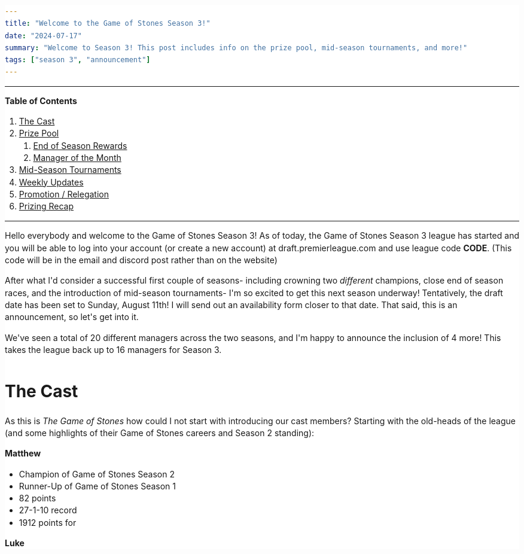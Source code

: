 ```yaml
---
title: "Welcome to the Game of Stones Season 3!"
date: "2024-07-17"
summary: "Welcome to Season 3! This post includes info on the prize pool, mid-season tournaments, and more!"
tags: ["season 3", "announcement"]
---
```


---

**Table of Contents** <a name="table-of-contents"></a>

1. [The Cast](#the-cast)
2. [Prize Pool](#prize-pool)
   1. [End of Season Rewards](#end-of-season-rewards)
   2. [Manager of the Month](#manager-of-the-month)
3. [Mid-Season Tournaments](#mid--season-tournaments)
4. [Weekly Updates](#weekly-updates)
5. [Promotion / Relegation](#promotion--relegation)
6. [Prizing Recap](#prizing-recap)

---

Hello everybody and welcome to the Game of Stones Season 3! As of today, the Game of Stones Season 3 league has started and you will be able to log into your account (or create a new account) at draft.premierleague.com and use league code **CODE**. (This code will be in the email and discord post rather than on the website)

After what I'd consider a successful first couple of seasons- including crowning two _different_ champions, close end of season races, and the introduction of mid-season tournaments- I'm so excited to get this next season underway! Tentatively, the draft date has been set to Sunday, August 11th! I will send out an availability form closer to that date. That said, this is an announcement, so let's get into it.

We've seen a total of 20 different managers across the two seasons, and I'm happy to announce the inclusion of 4 more! This takes the league back up to 16 managers for Season 3.

# The Cast <a name="the-cast"></a>

As this is _The Game of Stones_ how could I not start with introducing our cast members? Starting with the old-heads of the league (and some highlights of their Game of Stones careers and Season 2 standing):

**Matthew**

- Champion of Game of Stones Season 2
- Runner-Up of Game of Stones Season 1
- 82 points
- 27-1-10 record
- 1912 points for

**Luke**
